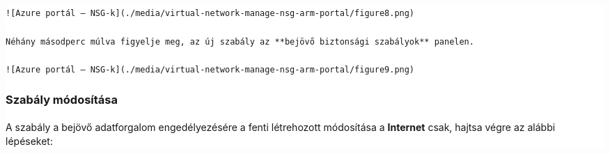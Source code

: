     ![Azure portál – NSG-k](./media/virtual-network-manage-nsg-arm-portal/figure8.png)

    Néhány másodperc múlva figyelje meg, az új szabály az **bejövő biztonsági szabályok** panelen.

    ![Azure portál – NSG-k](./media/virtual-network-manage-nsg-arm-portal/figure9.png)

### <a name="change-a-rule"></a>Szabály módosítása
A szabály a bejövő adatforgalom engedélyezésére a fenti létrehozott módosítása a **Internet** csak, hajtsa végre az alábbi lépéseket:
